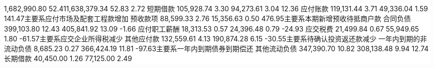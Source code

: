 1,682,990.80
52.411,638,379.34
52.83
2.72
短期借款
105,928.74
3.30
94,273.61
3.04
12.36
应付账款
119,131.44
3.71
49,336.04
1.59
141.47主要系应付市场及配套工程款增加
预收款项
88,599.33
2.76
15,356.63
0.50
476.95主要系本期新增预收待抵商户款
合同负债
399,103.80
12.43
405,841.92
13.09
-1.66
应付职工薪酬
18,313.53
0.57
24,396.48
0.79
-24.93
应交税费
21,499.84
0.67
55,949.65
1.80
-61.57主要系应交企业所得税减少
其他应付款
132,559.61
4.13
190,874.28
6.15
-30.55主要系待确认投资返还款减少
一年内到期的非
流动负债
8,685.23
0.27
366,424.19
11.81
-97.63主要系一年内到期债券到期偿还
其他流动负债
347,390.70
10.82
308,138.48
9.94
12.74
长期借款
40,450.00
1.26
77,125.00
2.49